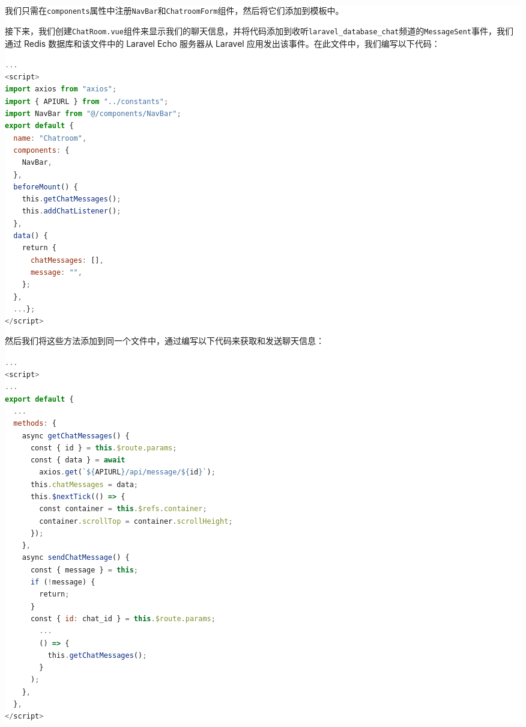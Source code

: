 
我们只需在`components`属性中注册`NavBar`和`ChatroomForm`组件，然后将它们添加到模板中。

接下来，我们创建`ChatRoom.vue`组件来显示我们的聊天信息，并将代码添加到收听`laravel_database_chat`频道的`MessageSent`事件，我们通过 Redis 数据库和该文件中的 Laravel Echo 服务器从 Laravel 应用发出该事件。在此文件中，我们编写以下代码：

```js
...
<script>
import axios from "axios";
import { APIURL } from "../constants";
import NavBar from "@/components/NavBar";
export default {
  name: "Chatroom",
  components: {
    NavBar,
  },
  beforeMount() {
    this.getChatMessages();
    this.addChatListener();
  },
  data() {
    return {
      chatMessages: [],
      message: "",
    };
  },
  ...};
</script>
```

然后我们将这些方法添加到同一个文件中，通过编写以下代码来获取和发送聊天信息：

```js
...
<script>
...
export default {
  ...
  methods: {
    async getChatMessages() {
      const { id } = this.$route.params;
      const { data } = await 
        axios.get(`${APIURL}/api/message/${id}`);
      this.chatMessages = data;
      this.$nextTick(() => {
        const container = this.$refs.container;
        container.scrollTop = container.scrollHeight;
      });
    },
    async sendChatMessage() {
      const { message } = this;
      if (!message) {
        return;
      }
      const { id: chat_id } = this.$route.params;
        ...
        () => {
          this.getChatMessages();
        }
      );
    },
  },
</script>
```
